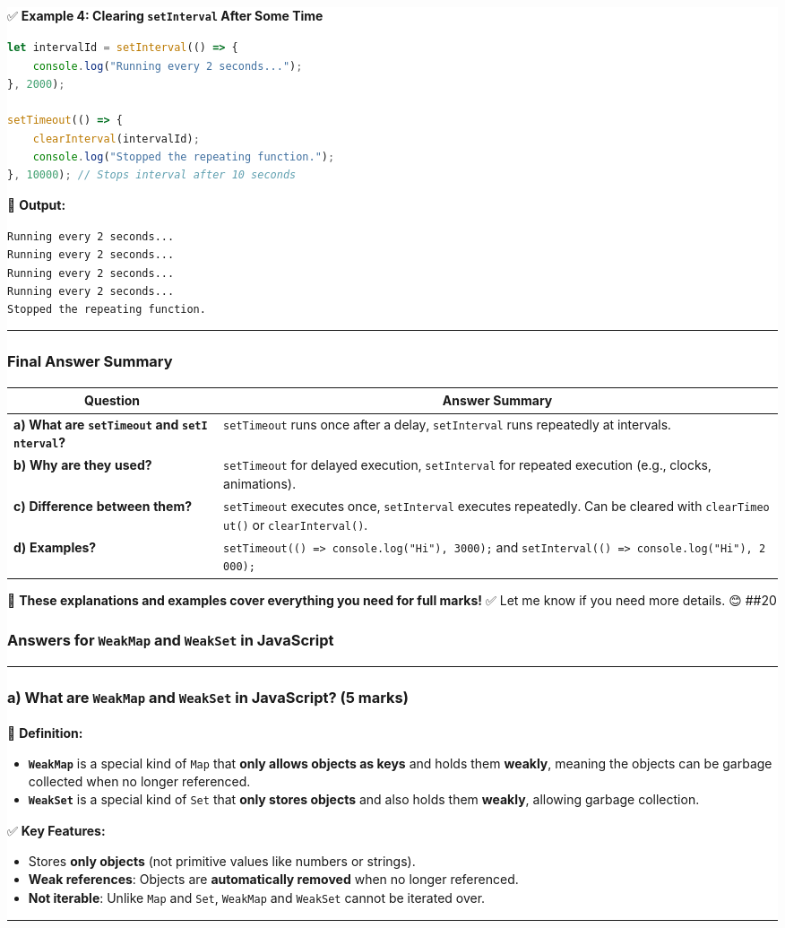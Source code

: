 ✅ **Example 4: Clearing `setInterval` After Some Time**  
```js
let intervalId = setInterval(() => {
    console.log("Running every 2 seconds...");
}, 2000);

setTimeout(() => {
    clearInterval(intervalId);
    console.log("Stopped the repeating function.");
}, 10000); // Stops interval after 10 seconds
```
📌 **Output:**  
```
Running every 2 seconds...
Running every 2 seconds...
Running every 2 seconds...
Running every 2 seconds...
Stopped the repeating function.
```

---

### **Final Answer Summary**  
| **Question** | **Answer Summary** |
|-------------|--------------------|
| **a) What are `setTimeout` and `setInterval`?** | `setTimeout` runs once after a delay, `setInterval` runs repeatedly at intervals. |
| **b) Why are they used?** | `setTimeout` for delayed execution, `setInterval` for repeated execution (e.g., clocks, animations). |
| **c) Difference between them?** | `setTimeout` executes once, `setInterval` executes repeatedly. Can be cleared with `clearTimeout()` or `clearInterval()`. |
| **d) Examples?** | `setTimeout(() => console.log("Hi"), 3000);` and `setInterval(() => console.log("Hi"), 2000);` |

🚀 **These explanations and examples cover everything you need for full marks!** ✅ Let me know if you need more details. 😊
##20
### **Answers for `WeakMap` and `WeakSet` in JavaScript**  

---

### **a) What are `WeakMap` and `WeakSet` in JavaScript? (5 marks)**  
📌 **Definition:**  
- **`WeakMap`** is a special kind of `Map` that **only allows objects as keys** and holds them **weakly**, meaning the objects can be garbage collected when no longer referenced.  
- **`WeakSet`** is a special kind of `Set` that **only stores objects** and also holds them **weakly**, allowing garbage collection.  

✅ **Key Features:**  
- Stores **only objects** (not primitive values like numbers or strings).  
- **Weak references**: Objects are **automatically removed** when no longer referenced.  
- **Not iterable**: Unlike `Map` and `Set`, `WeakMap` and `WeakSet` cannot be iterated over.  

---